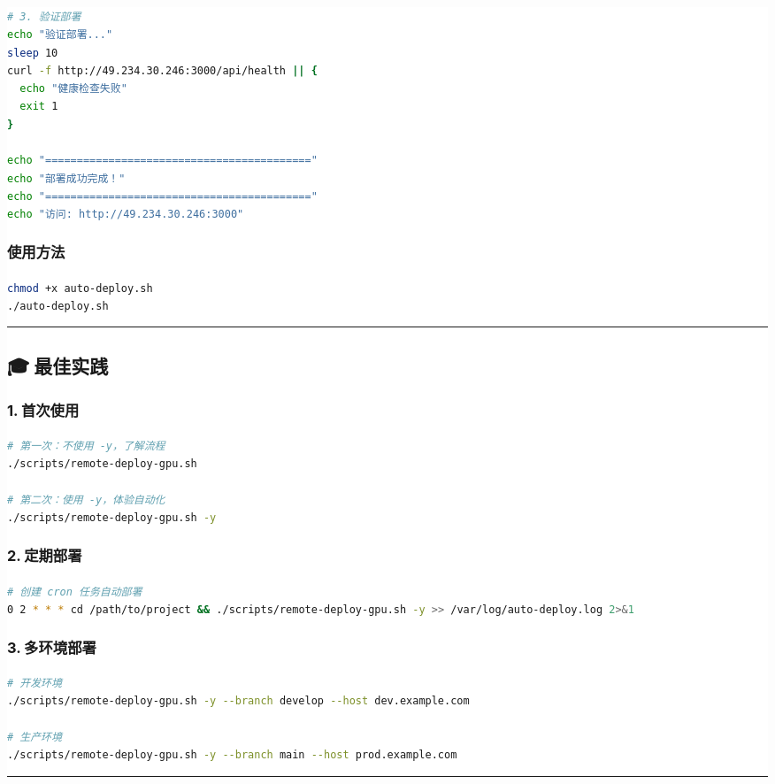 ```bash
# 3. 验证部署
echo "验证部署..."
sleep 10
curl -f http://49.234.30.246:3000/api/health || {
  echo "健康检查失败"
  exit 1
}

echo "=========================================="
echo "部署成功完成！"
echo "=========================================="
echo "访问: http://49.234.30.246:3000"
```

### 使用方法

```bash
chmod +x auto-deploy.sh
./auto-deploy.sh
```

---

## 🎓 最佳实践

### 1. 首次使用

```bash
# 第一次：不使用 -y，了解流程
./scripts/remote-deploy-gpu.sh

# 第二次：使用 -y，体验自动化
./scripts/remote-deploy-gpu.sh -y
```

### 2. 定期部署

```bash
# 创建 cron 任务自动部署
0 2 * * * cd /path/to/project && ./scripts/remote-deploy-gpu.sh -y >> /var/log/auto-deploy.log 2>&1
```

### 3. 多环境部署

```bash
# 开发环境
./scripts/remote-deploy-gpu.sh -y --branch develop --host dev.example.com

# 生产环境
./scripts/remote-deploy-gpu.sh -y --branch main --host prod.example.com
```

---
